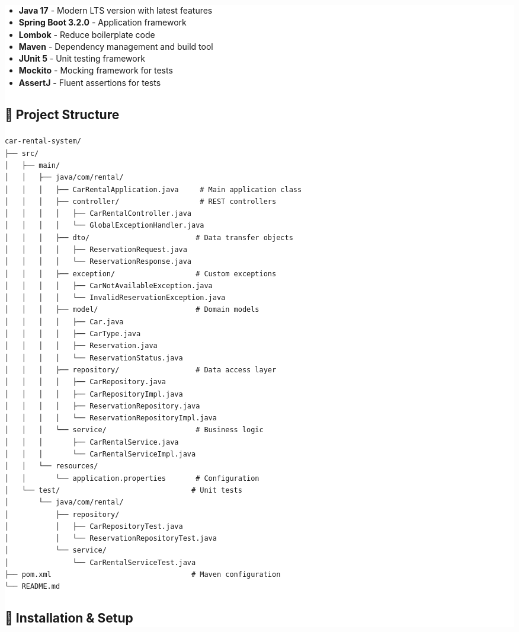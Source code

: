 - **Java 17** - Modern LTS version with latest features
- **Spring Boot 3.2.0** - Application framework
- **Lombok** - Reduce boilerplate code
- **Maven** - Dependency management and build tool
- **JUnit 5** - Unit testing framework
- **Mockito** - Mocking framework for tests
- **AssertJ** - Fluent assertions for tests

## 📁 Project Structure

```
car-rental-system/
├── src/
│   ├── main/
│   │   ├── java/com/rental/
│   │   │   ├── CarRentalApplication.java     # Main application class
│   │   │   ├── controller/                   # REST controllers
│   │   │   │   ├── CarRentalController.java
│   │   │   │   └── GlobalExceptionHandler.java
│   │   │   ├── dto/                         # Data transfer objects
│   │   │   │   ├── ReservationRequest.java
│   │   │   │   └── ReservationResponse.java
│   │   │   ├── exception/                   # Custom exceptions
│   │   │   │   ├── CarNotAvailableException.java
│   │   │   │   └── InvalidReservationException.java
│   │   │   ├── model/                       # Domain models
│   │   │   │   ├── Car.java
│   │   │   │   ├── CarType.java
│   │   │   │   ├── Reservation.java
│   │   │   │   └── ReservationStatus.java
│   │   │   ├── repository/                  # Data access layer
│   │   │   │   ├── CarRepository.java
│   │   │   │   ├── CarRepositoryImpl.java
│   │   │   │   ├── ReservationRepository.java
│   │   │   │   └── ReservationRepositoryImpl.java
│   │   │   └── service/                     # Business logic
│   │   │       ├── CarRentalService.java
│   │   │       └── CarRentalServiceImpl.java
│   │   └── resources/
│   │       └── application.properties       # Configuration
│   └── test/                               # Unit tests
│       └── java/com/rental/
│           ├── repository/
│           │   ├── CarRepositoryTest.java
│           │   └── ReservationRepositoryTest.java
│           └── service/
│               └── CarRentalServiceTest.java
├── pom.xml                                 # Maven configuration
└── README.md
```

## 🚀 Installation & Setup

